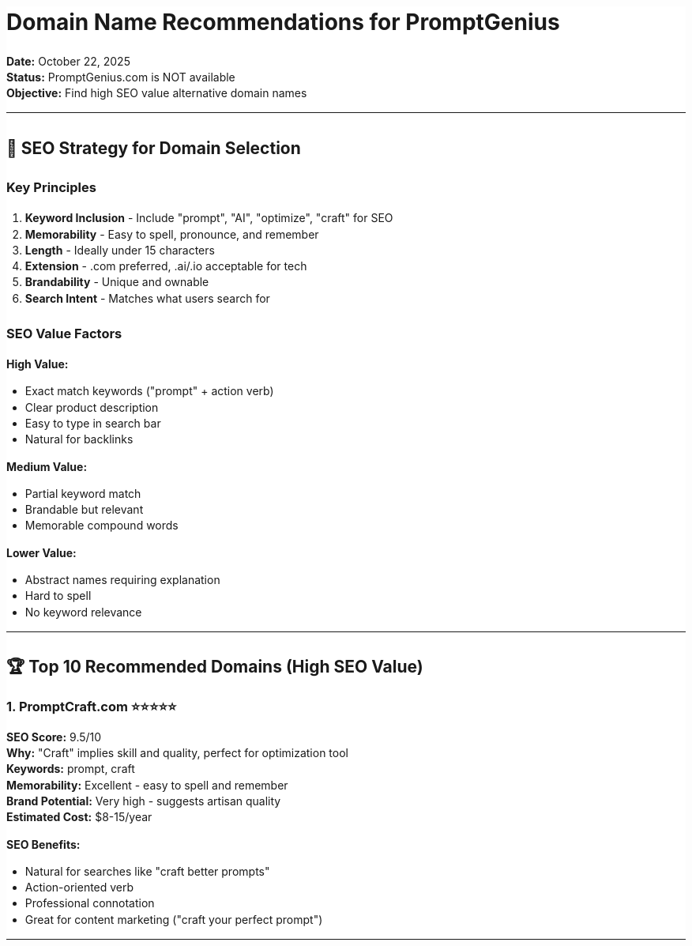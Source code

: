 # Domain Name Recommendations for PromptGenius

**Date:** October 22, 2025  
**Status:** PromptGenius.com is NOT available  
**Objective:** Find high SEO value alternative domain names

---

## 🎯 SEO Strategy for Domain Selection

### Key Principles

1. **Keyword Inclusion** - Include "prompt", "AI", "optimize", "craft" for SEO
2. **Memorability** - Easy to spell, pronounce, and remember
3. **Length** - Ideally under 15 characters
4. **Extension** - .com preferred, .ai/.io acceptable for tech
5. **Brandability** - Unique and ownable
6. **Search Intent** - Matches what users search for

### SEO Value Factors

**High Value:**
- Exact match keywords ("prompt" + action verb)
- Clear product description
- Easy to type in search bar
- Natural for backlinks

**Medium Value:**
- Partial keyword match
- Brandable but relevant
- Memorable compound words

**Lower Value:**
- Abstract names requiring explanation
- Hard to spell
- No keyword relevance

---

## 🏆 Top 10 Recommended Domains (High SEO Value)

### 1. **PromptCraft.com** ⭐⭐⭐⭐⭐
**SEO Score:** 9.5/10  
**Why:** "Craft" implies skill and quality, perfect for optimization tool  
**Keywords:** prompt, craft  
**Memorability:** Excellent - easy to spell and remember  
**Brand Potential:** Very high - suggests artisan quality  
**Estimated Cost:** $8-15/year

**SEO Benefits:**
- Natural for searches like "craft better prompts"
- Action-oriented verb
- Professional connotation
- Great for content marketing ("craft your perfect prompt")

---